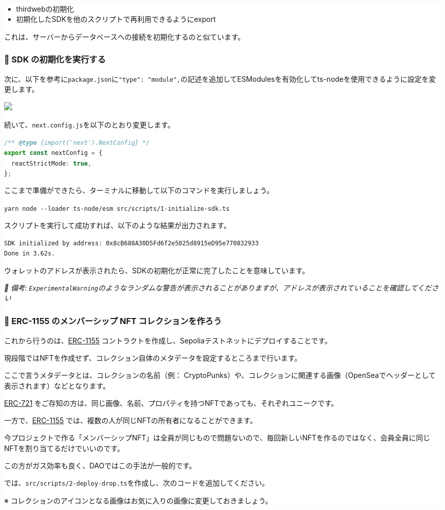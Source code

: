 - thirdwebの初期化
- 初期化したSDKを他のスクリプトで再利用できるようにexport

これは、サーバーからデータベースへの接続を初期化するのと似ています。


### 🍬 SDK の初期化を実行する

次に、以下を参考に`package.json`に`"type": "module",`の記述を追加してESModulesを有効化してts-nodeを使用できるように設定を変更します。

![](/public/images/ETH-DAO/section-2/2_2_1.png)

続いて、`next.config.js`を以下のとおり変更します。

```typescript
/** @type {import('next').NextConfig} */
export const nextConfig = {
  reactStrictMode: true,
};
```

ここまで準備ができたら、ターミナルに移動して以下のコマンドを実行しましょう。

```
yarn node --loader ts-node/esm src/scripts/1-initialize-sdk.ts
```

スクリプトを実行して成功すれば、以下のような結果が出力されます。

```
SDK initialized by address: 0x8cB688A30D5Fd6f2e5025d8915eD95e770832933
Done in 3.62s.
```

ウォレットのアドレスが表示されたら、SDKの初期化が正常に完了したことを意味しています。

_📝 備考: `ExperimentalWarning`のようなランダムな警告が表示されることがありますが、アドレスが表示されていることを確認してください_


### 🧨 ERC-1155 のメンバーシップ NFT コレクションを作ろう

これから行うのは、[ERC-1155](https://ethereum.org/ja/developers/docs/standards/tokens/erc-1155/) コントラクトを作成し、Sepoliaテストネットにデプロイすることです。

現段階ではNFTを作成せず、コレクション自体のメタデータを設定するところまで行います。

ここで言うメタデータとは、コレクションの名前（例： CryptoPunks）や、コレクションに関連する画像（OpenSeaでヘッダーとして表示されます）などとなります。

[ERC-721](https://ethereum.org/ja/developers/docs/standards/tokens/erc-721/) をご存知の方は、同じ画像、名前、プロパティを持つNFTであっても、それぞれユニークです。

一方で、[ERC-1155](https://ethereum.org/ja/developers/docs/standards/tokens/erc-1155/) では、複数の人が同じNFTの所有者になることができます。

今プロジェクトで作る「メンバーシップNFT」は全員が同じもので問題ないので、毎回新しいNFTを作るのではなく、会員全員に同じNFTを割り当てるだけでいいのです。

この方がガス効率も良く、DAOではこの手法が一般的です。

では、`src/scripts/2-deploy-drop.ts`を作成し、次のコードを追加してください。

※ コレクションのアイコンとなる画像はお気に入りの画像に変更しておきましょう。
